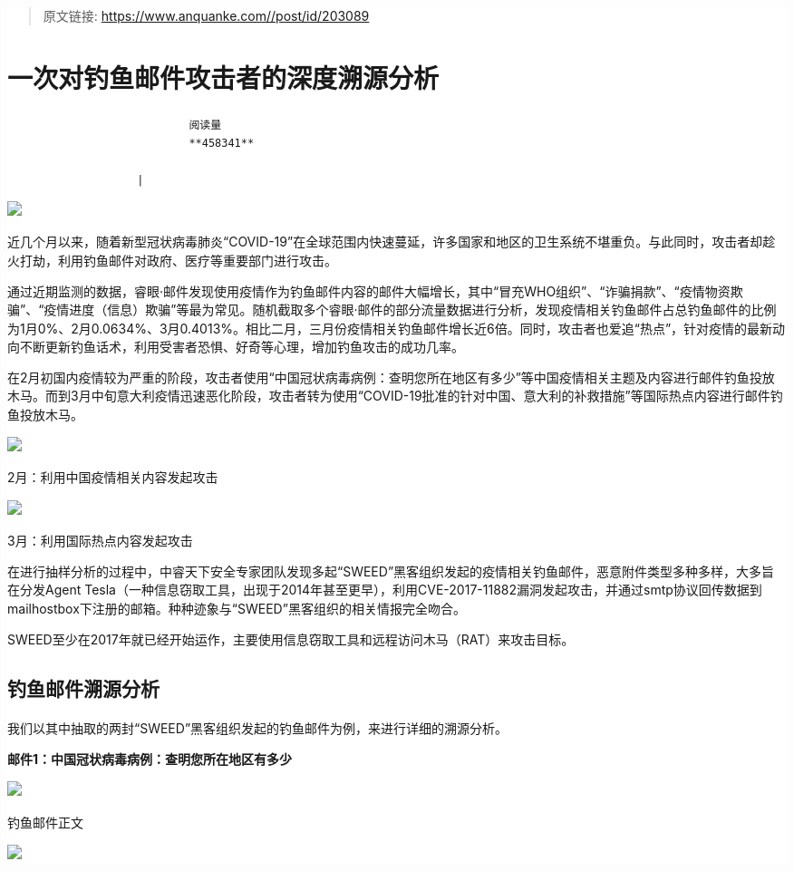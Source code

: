 > 原文链接: https://www.anquanke.com//post/id/203089 


# 一次对钓鱼邮件攻击者的深度溯源分析


                                阅读量   
                                **458341**
                            
                        |
                        
                                                                                    



[![](https://p3.ssl.qhimg.com/t012653519a74857f6f.jpg)](https://p3.ssl.qhimg.com/t012653519a74857f6f.jpg)



近几个月以来，随着新型冠状病毒肺炎“COVID-19”在全球范围内快速蔓延，许多国家和地区的卫生系统不堪重负。与此同时，攻击者却趁火打劫，利用钓鱼邮件对政府、医疗等重要部门进行攻击。

通过近期监测的数据，睿眼·邮件发现使用疫情作为钓鱼邮件内容的邮件大幅增长，其中“冒充WHO组织”、“诈骗捐款”、“疫情物资欺骗”、“疫情进度（信息）欺骗”等最为常见。随机截取多个睿眼·邮件的部分流量数据进行分析，发现疫情相关钓鱼邮件占总钓鱼邮件的比例为1月0%、2月0.0634%、3月0.4013%。相比二月，三月份疫情相关钓鱼邮件增长近6倍。同时，攻击者也爱追“热点”，针对疫情的最新动向不断更新钓鱼话术，利用受害者恐惧、好奇等心理，增加钓鱼攻击的成功几率。

在2月初国内疫情较为严重的阶段，攻击者使用“中国冠状病毒病例：查明您所在地区有多少”等中国疫情相关主题及内容进行邮件钓鱼投放木马。而到3月中旬意大利疫情迅速恶化阶段，攻击者转为使用“COVID-19批准的针对中国、意大利的补救措施”等国际热点内容进行邮件钓鱼投放木马。

[![](https://p0.ssl.qhimg.com/t0104cbb6c997395cd3.png)](https://p0.ssl.qhimg.com/t0104cbb6c997395cd3.png)

2月：利用中国疫情相关内容发起攻击

[![](https://mmbiz.qpic.cn/sz_mmbiz_png/OJZaI7FNplnsnRS4bubtpgoV9KAzrMYCfQw0pN2BIXmDnoHlBJMoXq1xX85vkVz0JBNqxbic89fS7R88ibooX1BQ/640?wx_fmt=png)](https://mmbiz.qpic.cn/sz_mmbiz_png/OJZaI7FNplnsnRS4bubtpgoV9KAzrMYCfQw0pN2BIXmDnoHlBJMoXq1xX85vkVz0JBNqxbic89fS7R88ibooX1BQ/640?wx_fmt=png)

3月：利用国际热点内容发起攻击

在进行抽样分析的过程中，中睿天下安全专家团队发现多起“SWEED”黑客组织发起的疫情相关钓鱼邮件，恶意附件类型多种多样，大多旨在分发Agent Tesla（一种信息窃取工具，出现于2014年甚至更早），利用CVE-2017-11882漏洞发起攻击，并通过smtp协议回传数据到mailhostbox下注册的邮箱。种种迹象与“SWEED”黑客组织的相关情报完全吻合。

SWEED至少在2017年就已经开始运作，主要使用信息窃取工具和远程访问木马（RAT）来攻击目标。



## 钓鱼邮件溯源分析

我们以其中抽取的两封“SWEED”黑客组织发起的钓鱼邮件为例，来进行详细的溯源分析。

**邮件1：中国冠状病毒病例：查明您所在地区有多少**

[![](https://p5.ssl.qhimg.com/t01778efe45aa97313e.png)](https://p5.ssl.qhimg.com/t01778efe45aa97313e.png)

钓鱼邮件正文

[![](https://mmbiz.qpic.cn/sz_mmbiz_png/OJZaI7FNplnsnRS4bubtpgoV9KAzrMYCOHlRWfqTdEAQd3V7G2bKegB2J6Q7aKOXQ3iaibqnXSibfgzluvGNR1NMw/640?wx_fmt=png)](https://mmbiz.qpic.cn/sz_mmbiz_png/OJZaI7FNplnsnRS4bubtpgoV9KAzrMYCOHlRWfqTdEAQd3V7G2bKegB2J6Q7aKOXQ3iaibqnXSibfgzluvGNR1NMw/640?wx_fmt=png)
